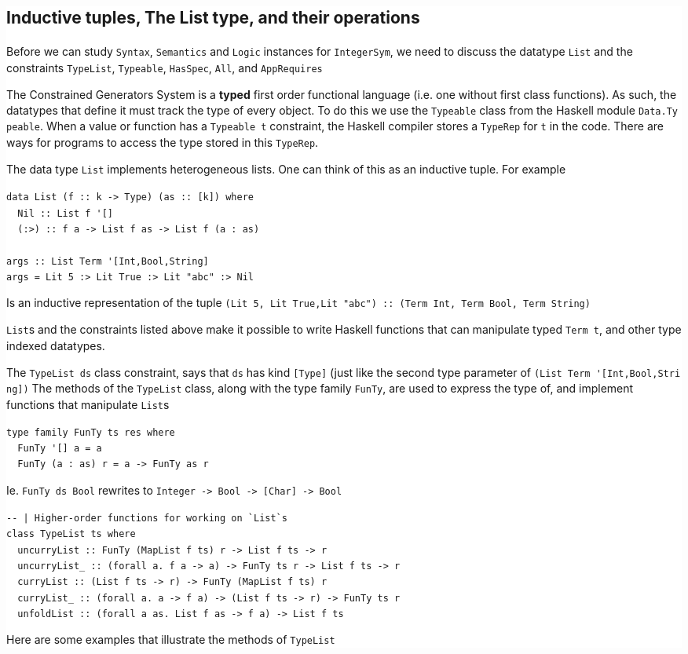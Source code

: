
## Inductive tuples, The List type, and their operations

Before we can study  `Syntax`, `Semantics` and `Logic` instances for `IntegerSym`, we need to
discuss the datatype `List` and the constraints `TypeList`, `Typeable`, `HasSpec`, `All`, and `AppRequires`

The Constrained Generators System is a **typed** first order functional language
(i.e. one without first class functions). As such, the datatypes that define it must track the
type of every object. To do this we use the `Typeable` class from the Haskell module `Data.Typeable`. When a value or
function has a `Typeable t` constraint, the Haskell compiler stores a `TypeRep` for `t` in the code. There are ways for
programs to access the type stored in this `TypeRep`.

The data type `List` implements heterogeneous lists. One can think of this as an inductive tuple. For example

```
data List (f :: k -> Type) (as :: [k]) where
  Nil :: List f '[]
  (:>) :: f a -> List f as -> List f (a : as)

args :: List Term '[Int,Bool,String]
args = Lit 5 :> Lit True :> Lit "abc" :> Nil
```
Is an inductive representation of the tuple `(Lit 5, Lit True,Lit "abc") :: (Term Int, Term Bool, Term String)`

`List`s and the constraints listed above make it possible to write Haskell functions that can manipulate
typed `Term t`, and other type indexed datatypes. 

The `TypeList ds` class constraint, says that `ds` has kind `[Type]`
(just like the second type parameter of `(List Term '[Int,Bool,String])`
The methods of the `TypeList` class, along with the
type family `FunTy`, are used to express the type of, and implement functions that manipulate `List`s

```
type family FunTy ts res where
  FunTy '[] a = a
  FunTy (a : as) r = a -> FunTy as r
```

Ie. `FunTy ds Bool`  rewrites to  `Integer -> Bool -> [Char] -> Bool`

```
-- | Higher-order functions for working on `List`s
class TypeList ts where
  uncurryList :: FunTy (MapList f ts) r -> List f ts -> r
  uncurryList_ :: (forall a. f a -> a) -> FunTy ts r -> List f ts -> r
  curryList :: (List f ts -> r) -> FunTy (MapList f ts) r
  curryList_ :: (forall a. a -> f a) -> (List f ts -> r) -> FunTy ts r
  unfoldList :: (forall a as. List f as -> f a) -> List f ts
```
Here are some examples that illustrate the methods of `TypeList`
